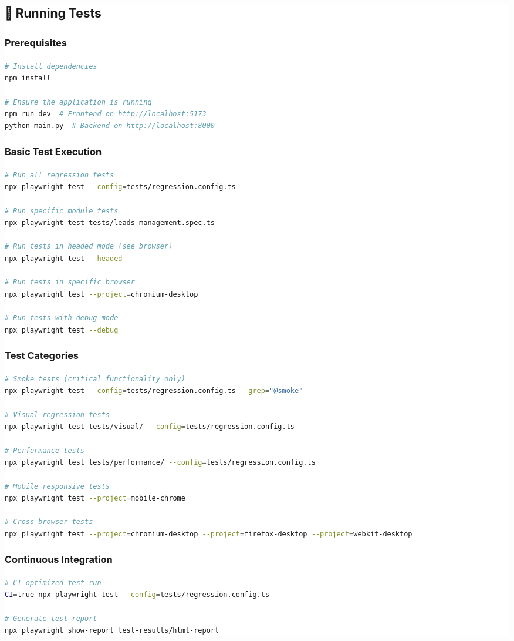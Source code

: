 ## 🚀 Running Tests

### Prerequisites
```bash
# Install dependencies
npm install

# Ensure the application is running
npm run dev  # Frontend on http://localhost:5173
python main.py  # Backend on http://localhost:8000
```

### Basic Test Execution
```bash
# Run all regression tests
npx playwright test --config=tests/regression.config.ts

# Run specific module tests
npx playwright test tests/leads-management.spec.ts

# Run tests in headed mode (see browser)
npx playwright test --headed

# Run tests in specific browser
npx playwright test --project=chromium-desktop

# Run tests with debug mode
npx playwright test --debug
```

### Test Categories
```bash
# Smoke tests (critical functionality only)
npx playwright test --config=tests/regression.config.ts --grep="@smoke"

# Visual regression tests
npx playwright test tests/visual/ --config=tests/regression.config.ts

# Performance tests
npx playwright test tests/performance/ --config=tests/regression.config.ts

# Mobile responsive tests
npx playwright test --project=mobile-chrome

# Cross-browser tests
npx playwright test --project=chromium-desktop --project=firefox-desktop --project=webkit-desktop
```

### Continuous Integration
```bash
# CI-optimized test run
CI=true npx playwright test --config=tests/regression.config.ts

# Generate test report
npx playwright show-report test-results/html-report
```
